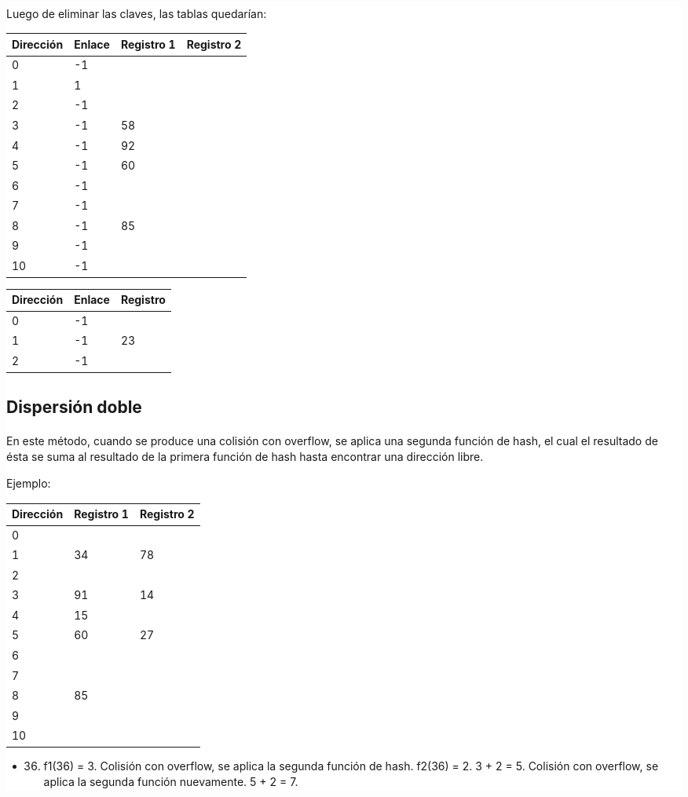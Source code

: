 Luego de eliminar las claves, las tablas quedarían: 

| Dirección | Enlace | Registro 1 | Registro 2 |
| --- | --- | --- | --- |
| 0 | -1 |  |  |
| 1 | 1 |  |  |
| 2 | -1 |  |  |
| 3 | -1 | 58 |  |
| 4 | -1 | 92 |  |
| 5 | -1 | 60 |  |
| 6 | -1 |  |  |
| 7 | -1 |  |  |
| 8 | -1 | 85 |  |
| 9 | -1 |  |  |
| 10 | -1 |  |  |

| Dirección | Enlace | Registro |
| --- | --- | --- |
| 0 | -1 |  |
| 1 | -1 | 23 |
| 2 | -1 |  |

## Dispersión doble

En este método, cuando se produce una colisión con overflow, se aplica una segunda función de hash, el cual el resultado de ésta se suma al resultado de la primera función de hash hasta encontrar una dirección libre.

Ejemplo:

| Dirección | Registro 1 | Registro 2 |
| --- | --- | --- |
| 0 |  |  |
| 1 | 34 | 78 |
| 2 |  |  |
| 3 | 91 | 14 |
| 4 | 15 |  |
| 5 | 60 | 27 |
| 6 |  |  |
| 7 |  |  |
| 8 | 85 |  |
| 9 |  |  |
| 10 |  |  |
- 36. f1(36) = 3. Colisión con overflow, se aplica la segunda función de hash. f2(36) = 2. 3 + 2 = 5. Colisión con overflow, se aplica la segunda función nuevamente. 5 + 2 = 7.

